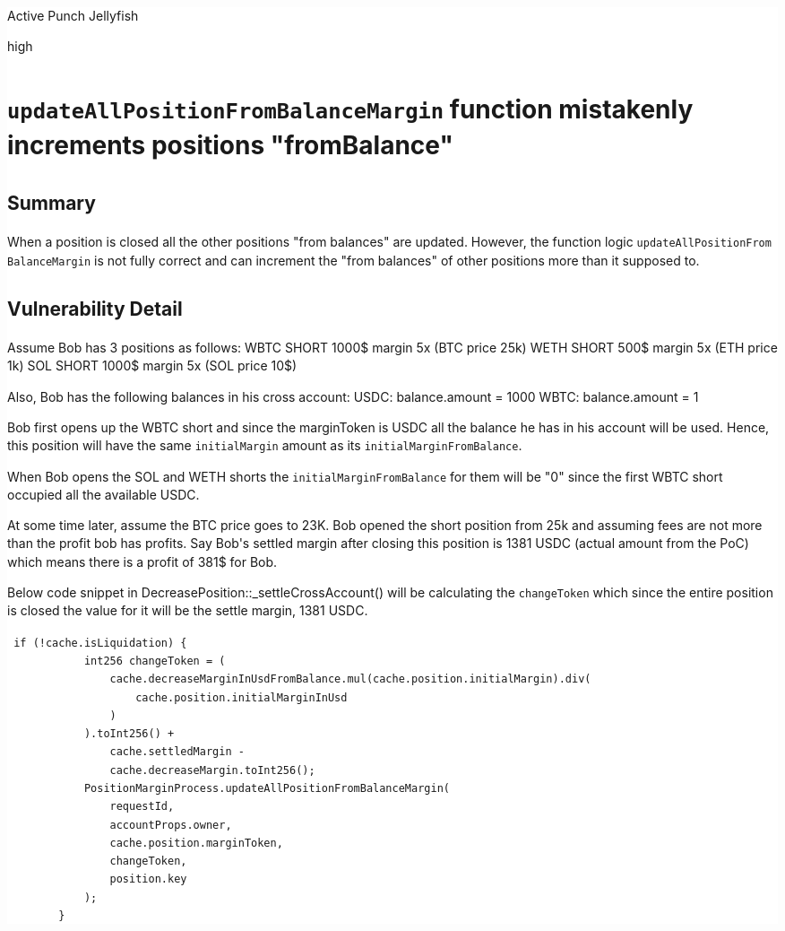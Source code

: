 Active Punch Jellyfish

high

# `updateAllPositionFromBalanceMargin` function mistakenly increments positions "fromBalance"

## Summary
When a position is closed all the other positions "from balances" are updated. However, the function logic `updateAllPositionFromBalanceMargin` is not fully correct and can increment the "from balances" of other positions more than it supposed to. 
## Vulnerability Detail
Assume Bob has 3 positions as follows:
WBTC SHORT 1000$ margin 5x (BTC price 25k)
WETH SHORT 500$ margin 5x (ETH price 1k)
SOL SHORT 1000$ margin 5x (SOL price 10$)

Also, Bob has the following balances in his cross account:
USDC:
balance.amount = 1000
WBTC:
balance.amount = 1

Bob first opens up the WBTC short and since the marginToken is USDC all the balance he has in his account will be used. Hence, this position will have the same `initialMargin` amount as its `initialMarginFromBalance`.

When Bob opens the SOL and WETH shorts the `initialMarginFromBalance` for them will be "0" since the first WBTC short occupied all the available USDC.

At some time later, assume the BTC price goes to 23K. Bob opened the short position from 25k and assuming fees are not more than the profit bob has profits. Say Bob's settled margin after closing this position is 1381 USDC (actual amount from the PoC) which means there is a profit of 381$ for Bob. 

Below code snippet in DecreasePosition::_settleCrossAccount() will be calculating the `changeToken` which since the entire position is closed the value for it will be the settle margin, 1381 USDC.
```solidity
 if (!cache.isLiquidation) {
            int256 changeToken = (
                cache.decreaseMarginInUsdFromBalance.mul(cache.position.initialMargin).div(
                    cache.position.initialMarginInUsd
                )
            ).toInt256() +
                cache.settledMargin -
                cache.decreaseMargin.toInt256();
            PositionMarginProcess.updateAllPositionFromBalanceMargin(
                requestId,
                accountProps.owner,
                cache.position.marginToken,
                changeToken,
                position.key
            );
        }
```
